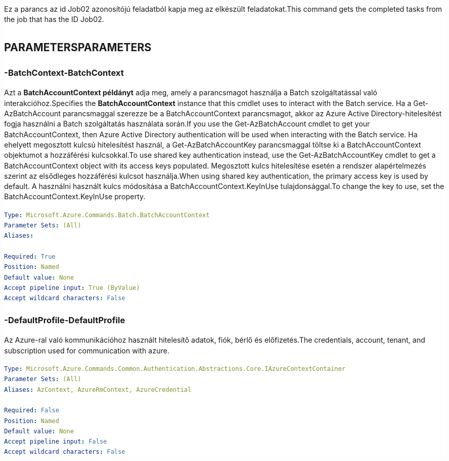 <span data-ttu-id="b8b8a-118">Ez a parancs az id Job02 azonosítójú feladatból kapja meg az elkészült feladatokat.</span><span class="sxs-lookup"><span data-stu-id="b8b8a-118">This command gets the completed tasks from the job that has the ID Job02.</span></span>

## <span data-ttu-id="b8b8a-119">PARAMETERS</span><span class="sxs-lookup"><span data-stu-id="b8b8a-119">PARAMETERS</span></span>

### <span data-ttu-id="b8b8a-120">-BatchContext</span><span class="sxs-lookup"><span data-stu-id="b8b8a-120">-BatchContext</span></span>
<span data-ttu-id="b8b8a-121">Azt a **BatchAccountContext példányt** adja meg, amely a parancsmagot használja a Batch szolgáltatással való interakcióhoz.</span><span class="sxs-lookup"><span data-stu-id="b8b8a-121">Specifies the **BatchAccountContext** instance that this cmdlet uses to interact with the Batch service.</span></span>
<span data-ttu-id="b8b8a-122">Ha a Get-AzBatchAccount parancsmaggal szerezze be a BatchAccountContext parancsmagot, akkor az Azure Active Directory-hitelesítést fogja használni a Batch szolgáltatás használata során.</span><span class="sxs-lookup"><span data-stu-id="b8b8a-122">If you use the Get-AzBatchAccount cmdlet to get your BatchAccountContext, then Azure Active Directory authentication will be used when interacting with the Batch service.</span></span> <span data-ttu-id="b8b8a-123">Ha ehelyett megosztott kulcsú hitelesítést használ, a Get-AzBatchAccountKey parancsmaggal töltse ki a BatchAccountContext objektumot a hozzáférési kulcsokkal.</span><span class="sxs-lookup"><span data-stu-id="b8b8a-123">To use shared key authentication instead, use the Get-AzBatchAccountKey cmdlet to get a BatchAccountContext object with its access keys populated.</span></span> <span data-ttu-id="b8b8a-124">Megosztott kulcs hitelesítése esetén a rendszer alapértelmezés szerint az elsődleges hozzáférési kulcsot használja.</span><span class="sxs-lookup"><span data-stu-id="b8b8a-124">When using shared key authentication, the primary access key is used by default.</span></span> <span data-ttu-id="b8b8a-125">A használni használt kulcs módosítása a BatchAccountContext.KeyInUse tulajdonsággal.</span><span class="sxs-lookup"><span data-stu-id="b8b8a-125">To change the key to use, set the BatchAccountContext.KeyInUse property.</span></span>

```yaml
Type: Microsoft.Azure.Commands.Batch.BatchAccountContext
Parameter Sets: (All)
Aliases:

Required: True
Position: Named
Default value: None
Accept pipeline input: True (ByValue)
Accept wildcard characters: False
```

### <span data-ttu-id="b8b8a-126">-DefaultProfile</span><span class="sxs-lookup"><span data-stu-id="b8b8a-126">-DefaultProfile</span></span>
<span data-ttu-id="b8b8a-127">Az Azure-ral való kommunikációhoz használt hitelesítő adatok, fiók, bérlő és előfizetés.</span><span class="sxs-lookup"><span data-stu-id="b8b8a-127">The credentials, account, tenant, and subscription used for communication with azure.</span></span>

```yaml
Type: Microsoft.Azure.Commands.Common.Authentication.Abstractions.Core.IAzureContextContainer
Parameter Sets: (All)
Aliases: AzContext, AzureRmContext, AzureCredential

Required: False
Position: Named
Default value: None
Accept pipeline input: False
Accept wildcard characters: False
```
